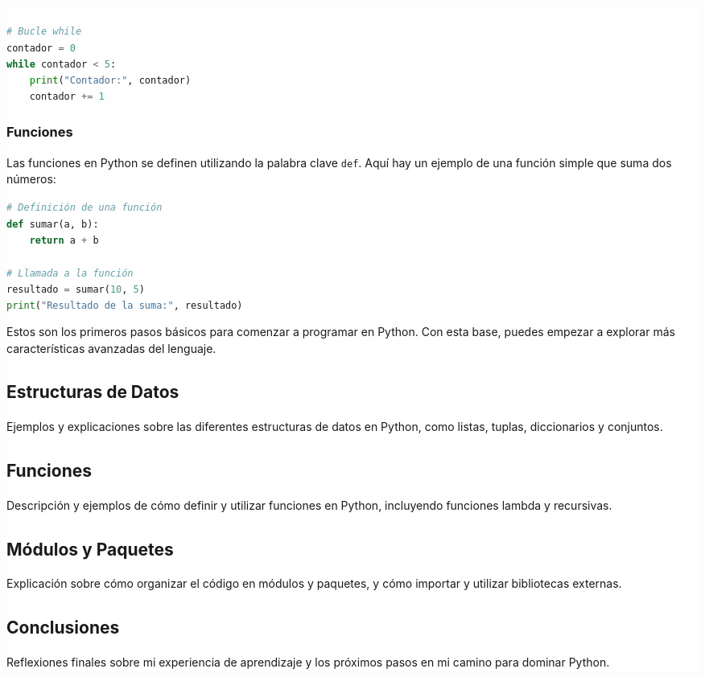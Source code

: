 ```python

# Bucle while
contador = 0
while contador < 5:
    print("Contador:", contador)
    contador += 1
```

### Funciones
Las funciones en Python se definen utilizando la palabra clave `def`. Aquí hay un ejemplo de una función simple que suma dos números:
```python
# Definición de una función
def sumar(a, b):
    return a + b

# Llamada a la función
resultado = sumar(10, 5)
print("Resultado de la suma:", resultado)
```

Estos son los primeros pasos básicos para comenzar a programar en Python. Con esta base, puedes empezar a explorar más características avanzadas del lenguaje.

## Estructuras de Datos
Ejemplos y explicaciones sobre las diferentes estructuras de datos en Python, como listas, tuplas, diccionarios y conjuntos.

## Funciones
Descripción y ejemplos de cómo definir y utilizar funciones en Python, incluyendo funciones lambda y recursivas.

## Módulos y Paquetes
Explicación sobre cómo organizar el código en módulos y paquetes, y cómo importar y utilizar bibliotecas externas.

## Conclusiones
Reflexiones finales sobre mi experiencia de aprendizaje y los próximos pasos en mi camino para dominar Python.
